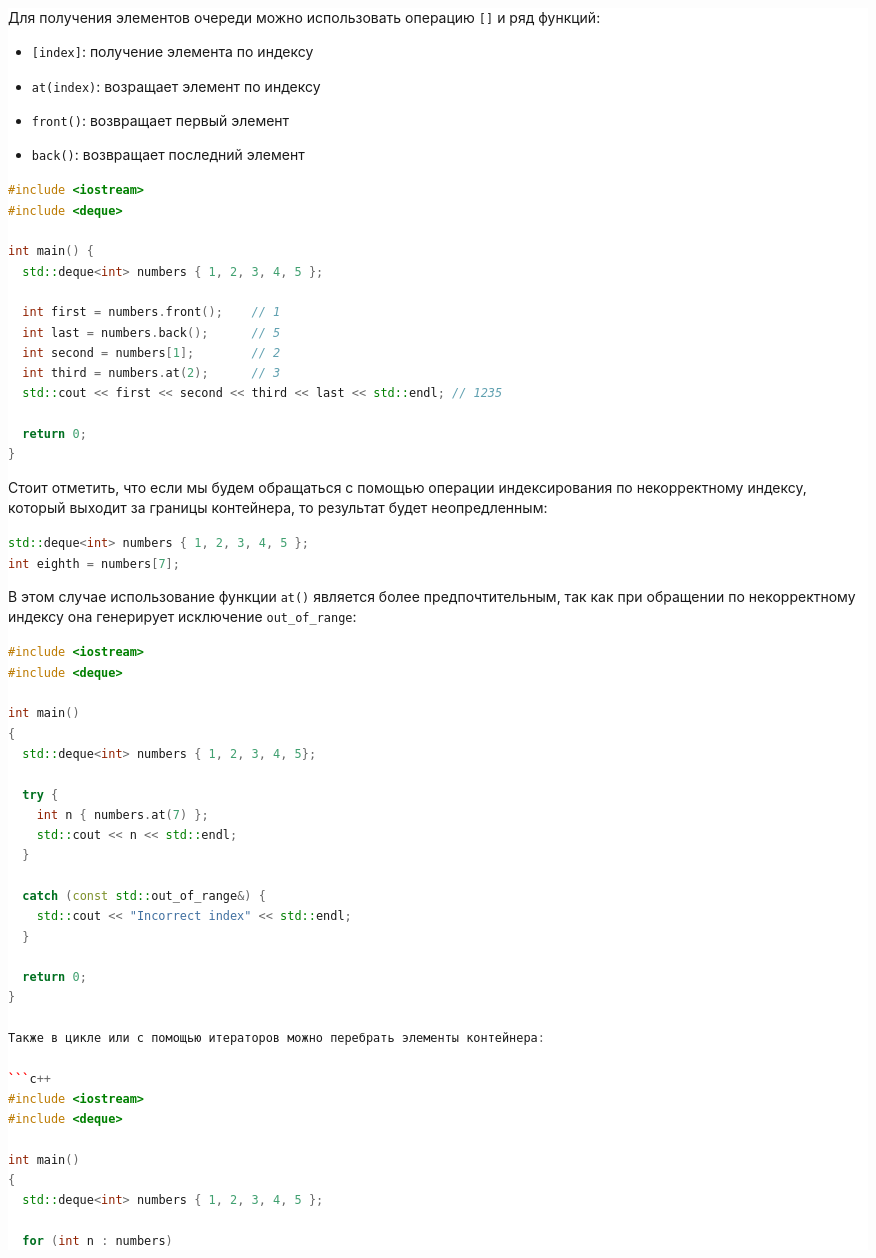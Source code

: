 Для получения элементов очереди можно использовать операцию `[]` и ряд функций:

* `[index]`: получение элемента по индексу

* `at(index)`: возращает элемент по индексу

* `front()`: возвращает первый элемент

* `back()`: возвращает последний элемент

```c++
#include <iostream>
#include <deque>
 
int main() {
  std::deque<int> numbers { 1, 2, 3, 4, 5 };

  int first = numbers.front();    // 1
  int last = numbers.back();      // 5
  int second = numbers[1];        // 2
  int third = numbers.at(2);      // 3
  std::cout << first << second << third << last << std::endl; // 1235

  return 0;
}
```
Стоит отметить, что если мы будем обращаться с помощью операции индексирования по некорректному индексу, который выходит за границы контейнера, то результат будет неопредленным:

```c++
std::deque<int> numbers { 1, 2, 3, 4, 5 };
int eighth = numbers[7];
```

В этом случае использование функции `at()` является более предпочтительным, так как при обращении по некорректному индексу она генерирует исключение `out_of_range`:

```c++
#include <iostream>
#include <deque>
 
int main()
{
  std::deque<int> numbers { 1, 2, 3, 4, 5};

  try {
    int n { numbers.at(7) };
    std::cout << n << std::endl;
  }

  catch (const std::out_of_range&) {
    std::cout << "Incorrect index" << std::endl;
  }

  return 0;
}

Также в цикле или с помощью итераторов можно перебрать элементы контейнера:

```c++
#include <iostream>
#include <deque>
 
int main()
{
  std::deque<int> numbers { 1, 2, 3, 4, 5 };

  for (int n : numbers)
```